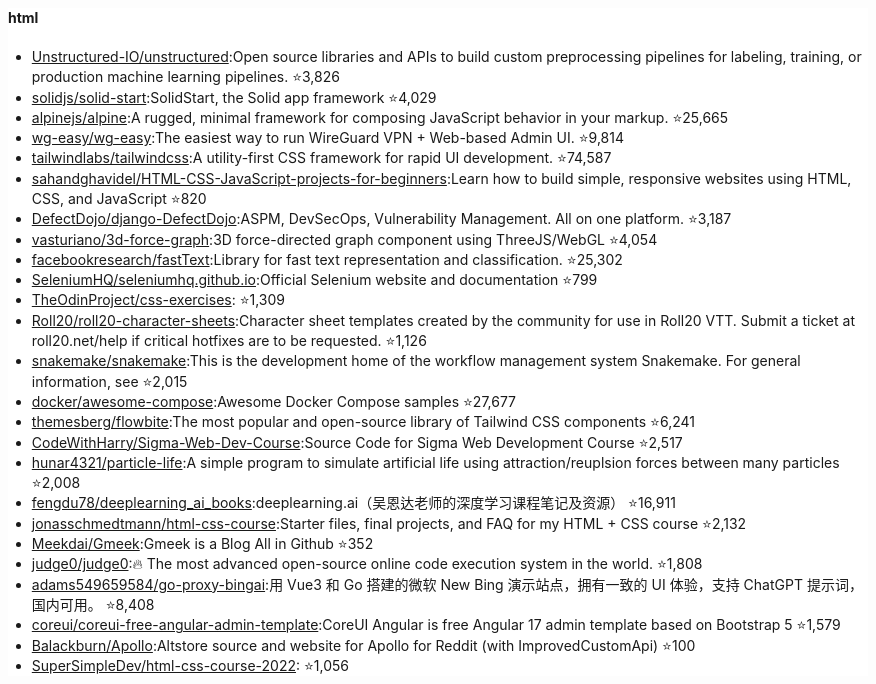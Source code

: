 #### html
* [Unstructured-IO/unstructured](https://github.com/Unstructured-IO/unstructured):Open source libraries and APIs to build custom preprocessing pipelines for labeling, training, or production machine learning pipelines. ⭐3,826
* [solidjs/solid-start](https://github.com/solidjs/solid-start):SolidStart, the Solid app framework ⭐4,029
* [alpinejs/alpine](https://github.com/alpinejs/alpine):A rugged, minimal framework for composing JavaScript behavior in your markup. ⭐25,665
* [wg-easy/wg-easy](https://github.com/wg-easy/wg-easy):The easiest way to run WireGuard VPN + Web-based Admin UI. ⭐9,814
* [tailwindlabs/tailwindcss](https://github.com/tailwindlabs/tailwindcss):A utility-first CSS framework for rapid UI development. ⭐74,587
* [sahandghavidel/HTML-CSS-JavaScript-projects-for-beginners](https://github.com/sahandghavidel/HTML-CSS-JavaScript-projects-for-beginners):Learn how to build simple, responsive websites using HTML, CSS, and JavaScript ⭐820
* [DefectDojo/django-DefectDojo](https://github.com/DefectDojo/django-DefectDojo):ASPM, DevSecOps, Vulnerability Management. All on one platform. ⭐3,187
* [vasturiano/3d-force-graph](https://github.com/vasturiano/3d-force-graph):3D force-directed graph component using ThreeJS/WebGL ⭐4,054
* [facebookresearch/fastText](https://github.com/facebookresearch/fastText):Library for fast text representation and classification. ⭐25,302
* [SeleniumHQ/seleniumhq.github.io](https://github.com/SeleniumHQ/seleniumhq.github.io):Official Selenium website and documentation ⭐799
* [TheOdinProject/css-exercises](https://github.com/TheOdinProject/css-exercises): ⭐1,309
* [Roll20/roll20-character-sheets](https://github.com/Roll20/roll20-character-sheets):Character sheet templates created by the community for use in Roll20 VTT. Submit a ticket at roll20.net/help if critical hotfixes are to be requested. ⭐1,126
* [snakemake/snakemake](https://github.com/snakemake/snakemake):This is the development home of the workflow management system Snakemake. For general information, see ⭐2,015
* [docker/awesome-compose](https://github.com/docker/awesome-compose):Awesome Docker Compose samples ⭐27,677
* [themesberg/flowbite](https://github.com/themesberg/flowbite):The most popular and open-source library of Tailwind CSS components ⭐6,241
* [CodeWithHarry/Sigma-Web-Dev-Course](https://github.com/CodeWithHarry/Sigma-Web-Dev-Course):Source Code for Sigma Web Development Course ⭐2,517
* [hunar4321/particle-life](https://github.com/hunar4321/particle-life):A simple program to simulate artificial life using attraction/reuplsion forces between many particles ⭐2,008
* [fengdu78/deeplearning_ai_books](https://github.com/fengdu78/deeplearning_ai_books):deeplearning.ai（吴恩达老师的深度学习课程笔记及资源） ⭐16,911
* [jonasschmedtmann/html-css-course](https://github.com/jonasschmedtmann/html-css-course):Starter files, final projects, and FAQ for my HTML + CSS course ⭐2,132
* [Meekdai/Gmeek](https://github.com/Meekdai/Gmeek):Gmeek is a Blog All in Github ⭐352
* [judge0/judge0](https://github.com/judge0/judge0):🔥 The most advanced open-source online code execution system in the world. ⭐1,808
* [adams549659584/go-proxy-bingai](https://github.com/adams549659584/go-proxy-bingai):用 Vue3 和 Go 搭建的微软 New Bing 演示站点，拥有一致的 UI 体验，支持 ChatGPT 提示词，国内可用。 ⭐8,408
* [coreui/coreui-free-angular-admin-template](https://github.com/coreui/coreui-free-angular-admin-template):CoreUI Angular is free Angular 17 admin template based on Bootstrap 5 ⭐1,579
* [Balackburn/Apollo](https://github.com/Balackburn/Apollo):Altstore source and website for Apollo for Reddit (with ImprovedCustomApi) ⭐100
* [SuperSimpleDev/html-css-course-2022](https://github.com/SuperSimpleDev/html-css-course-2022): ⭐1,056
